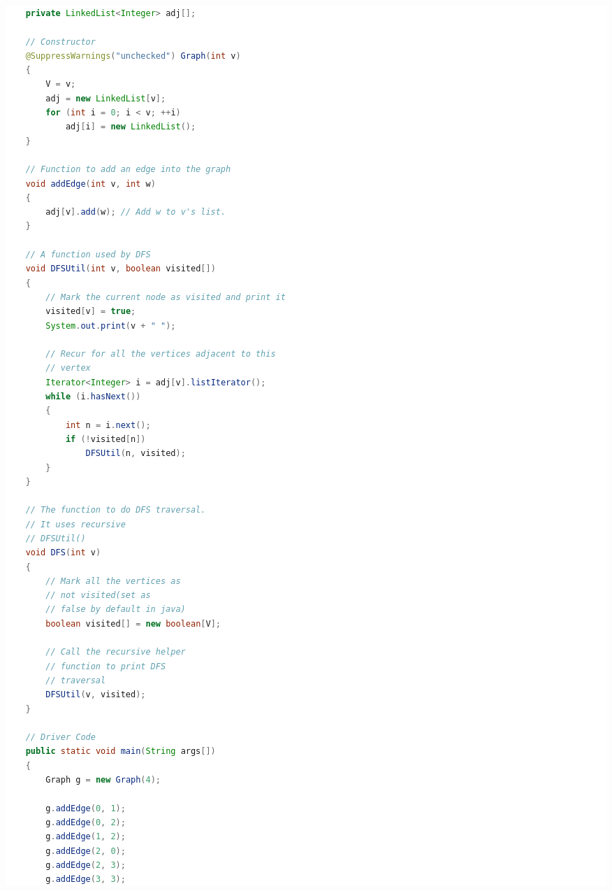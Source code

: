 ```java
    private LinkedList<Integer> adj[];

    // Constructor
    @SuppressWarnings("unchecked") Graph(int v)
    {
        V = v;
        adj = new LinkedList[v];
        for (int i = 0; i < v; ++i)
            adj[i] = new LinkedList();
    }

    // Function to add an edge into the graph
    void addEdge(int v, int w)
    {
        adj[v].add(w); // Add w to v's list.
    }

    // A function used by DFS
    void DFSUtil(int v, boolean visited[])
    {
        // Mark the current node as visited and print it
        visited[v] = true;
        System.out.print(v + " ");

        // Recur for all the vertices adjacent to this
        // vertex
        Iterator<Integer> i = adj[v].listIterator();
        while (i.hasNext())
        {
            int n = i.next();
            if (!visited[n])
                DFSUtil(n, visited);
        }
    }

    // The function to do DFS traversal.
    // It uses recursive
    // DFSUtil()
    void DFS(int v)
    {
        // Mark all the vertices as
        // not visited(set as
        // false by default in java)
        boolean visited[] = new boolean[V];

        // Call the recursive helper
        // function to print DFS
        // traversal
        DFSUtil(v, visited);
    }

    // Driver Code
    public static void main(String args[])
    {
        Graph g = new Graph(4);

        g.addEdge(0, 1);
        g.addEdge(0, 2);
        g.addEdge(1, 2);
        g.addEdge(2, 0);
        g.addEdge(2, 3);
        g.addEdge(3, 3);

```